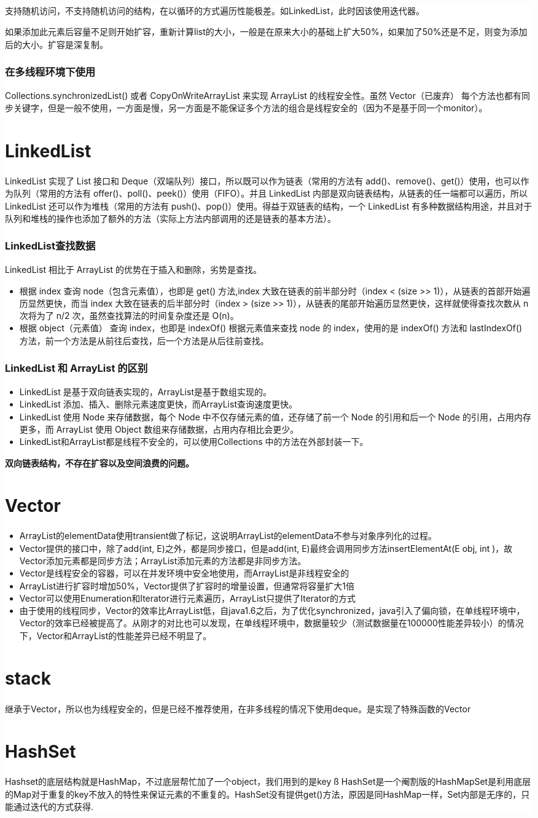 支持随机访问，不支持随机访问的结构，在以循环的方式遍历性能极差。如LinkedList，此时因该使用迭代器。

如果添加此元素后容量不足则开始扩容，重新计算list的大小，一般是在原来大小的基础上扩大50%，如果加了50%还是不足，则变为添加后的大小。扩容是深复制。

### 在多线程环境下使用
Collections.synchronizedList() 或者 CopyOnWriteArrayList 来实现 ArrayList 的线程安全性。虽然 Vector（已废弃） 每个方法也都有同步关键字，但是一般不使用，一方面是慢，另一方面是不能保证多个方法的组合是线程安全的（因为不是基于同一个monitor）。

# LinkedList
LinkedList 实现了 List 接口和 Deque（双端队列）接口，所以既可以作为链表（常用的方法有 add()、remove()、get()）使用，也可以作为队列（常用的方法有 offer()、poll()、peek()）使用（FIFO）。并且 LinkedList 内部是双向链表结构，从链表的任一端都可以遍历，所以 LinkedList 还可以作为堆栈（常用的方法有 push()、pop()）使用。得益于双链表的结构，一个 LinkedList 有多种数据结构用途，并且对于队列和堆栈的操作也添加了额外的方法（实际上方法内部调用的还是链表的基本方法）。

### LinkedList查找数据
LinkedList 相比于 ArrayList 的优势在于插入和删除，劣势是查找。
- 根据 index 查询 node（包含元素值），也即是 get() 方法,index 大致在链表的前半部分时（index < (size >> 1)），从链表的首部开始遍历显然更快，而当 index 大致在链表的后半部分时（index > (size >> 1)），从链表的尾部开始遍历显然更快，这样就使得查找次数从 n 次将为了 n/2 次，虽然查找算法的时间复杂度还是 O(n)。
- 根据 object（元素值） 查询 index，也即是 indexOf() 根据元素值来查找 node 的 index，使用的是 indexOf() 方法和 lastIndexOf() 方法，前一个方法是从前往后查找，后一个方法是从后往前查找。

### LinkedList 和 ArrayList 的区别
- LinkedList 是基于双向链表实现的，ArrayList是基于数组实现的。
- LinkedList 添加、插入、删除元素速度更快，而ArrayList查询速度更快。
- LinkedList 使用 Node 来存储数据，每个 Node 中不仅存储元素的值，还存储了前一个 Node 的引用和后一个 Node 的引用，占用内存更多，而 ArrayList 使用 Object 数组来存储数据，占用内存相比会更少。
- LinkedList和ArrayList都是线程不安全的，可以使用Collections 中的方法在外部封装一下。


**双向链表结构，不存在扩容以及空间浪费的问题。**

# Vector
- ArrayList的elementData使用transient做了标记，这说明ArrayList的elementData不参与对象序列化的过程。
- Vector提供的接口中，除了add(int, E)之外，都是同步接口，但是add(int, E)最终会调用同步方法insertElementAt(E obj, int )，故Vector添加元素都是同步方法；ArrayList添加元素的方法都是非同步方法。
- Vector是线程安全的容器，可以在并发环境中安全地使用，而ArrayList是非线程安全的
- ArrayList进行扩容时增加50%，Vector提供了扩容时的增量设置，但通常将容量扩大1倍
- Vector可以使用Enumeration和Iterator进行元素遍历，ArrayList只提供了Iterator的方式
- 由于使用的线程同步，Vector的效率比ArrayList低，自java1.6之后，为了优化synchronized，java引入了偏向锁，在单线程环境中，Vector的效率已经被提高了。从刚才的对比也可以发现，在单线程环境中，数据量较少（测试数据量在100000性能差异较小）的情况下，Vector和ArrayList的性能差异已经不明显了。


# stack
继承于Vector，所以也为线程安全的，但是已经不推荐使用，在非多线程的情况下使用deque。是实现了特殊函数的Vector


# HashSet
Hashset的底层结构就是HashMap，不过底层帮忙加了一个object，我们用到的是key
ß
HashSet是一个阉割版的HashMapSet是利用底层的Map对于重复的key不放入的特性来保证元素的不重复的。HashSet没有提供get()方法，原因是同HashMap一样，Set内部是无序的，只能通过迭代的方式获得.
